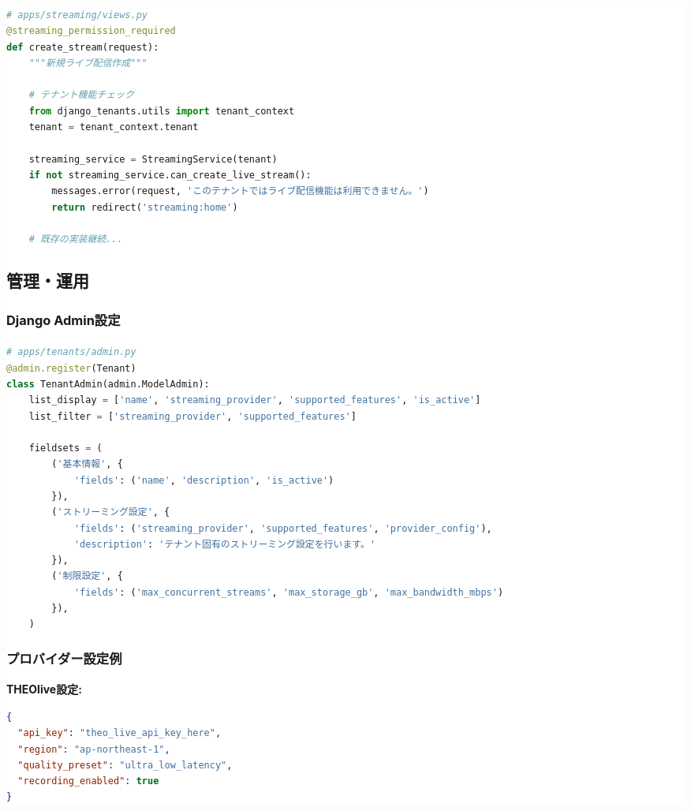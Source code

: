 ```python
# apps/streaming/views.py
@streaming_permission_required
def create_stream(request):
    """新規ライブ配信作成"""
    
    # テナント機能チェック
    from django_tenants.utils import tenant_context
    tenant = tenant_context.tenant
    
    streaming_service = StreamingService(tenant)
    if not streaming_service.can_create_live_stream():
        messages.error(request, 'このテナントではライブ配信機能は利用できません。')
        return redirect('streaming:home')
    
    # 既存の実装継続...
```

## 管理・運用

### Django Admin設定

```python
# apps/tenants/admin.py
@admin.register(Tenant)
class TenantAdmin(admin.ModelAdmin):
    list_display = ['name', 'streaming_provider', 'supported_features', 'is_active']
    list_filter = ['streaming_provider', 'supported_features']
    
    fieldsets = (
        ('基本情報', {
            'fields': ('name', 'description', 'is_active')
        }),
        ('ストリーミング設定', {
            'fields': ('streaming_provider', 'supported_features', 'provider_config'),
            'description': 'テナント固有のストリーミング設定を行います。'
        }),
        ('制限設定', {
            'fields': ('max_concurrent_streams', 'max_storage_gb', 'max_bandwidth_mbps')
        }),
    )
```

### プロバイダー設定例

**THEOlive設定:**
```json
{
  "api_key": "theo_live_api_key_here",
  "region": "ap-northeast-1",
  "quality_preset": "ultra_low_latency",
  "recording_enabled": true
}
```

